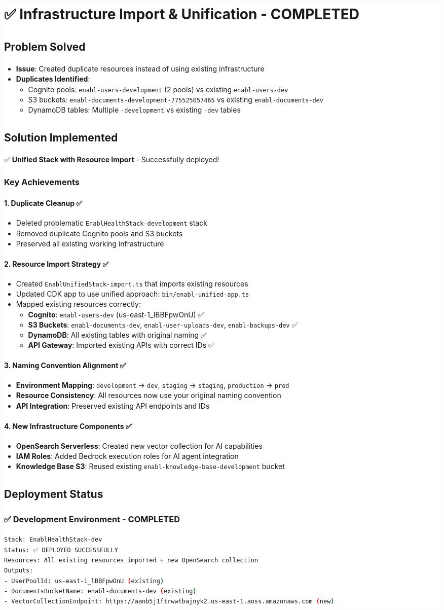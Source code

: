 # ✅ Infrastructure Import & Unification - COMPLETED

## Problem Solved
- **Issue**: Created duplicate resources instead of using existing infrastructure
- **Duplicates Identified**: 
  - Cognito pools: `enabl-users-development` (2 pools) vs existing `enabl-users-dev`
  - S3 buckets: `enabl-documents-development-775525057465` vs existing `enabl-documents-dev`
  - DynamoDB tables: Multiple `-development` vs existing `-dev` tables

## Solution Implemented
✅ **Unified Stack with Resource Import** - Successfully deployed!

### Key Achievements

#### 1. Duplicate Cleanup ✅
- Deleted problematic `EnablHealthStack-development` stack
- Removed duplicate Cognito pools and S3 buckets
- Preserved all existing working infrastructure

#### 2. Resource Import Strategy ✅
- Created `EnablUnifiedStack-import.ts` that imports existing resources
- Updated CDK app to use unified approach: `bin/enabl-unified-app.ts`
- Mapped existing resources correctly:
  - **Cognito**: `enabl-users-dev` (us-east-1_lBBFpwOnU) ✅
  - **S3 Buckets**: `enabl-documents-dev`, `enabl-user-uploads-dev`, `enabl-backups-dev` ✅
  - **DynamoDB**: All existing tables with original naming ✅
  - **API Gateway**: Imported existing APIs with correct IDs ✅

#### 3. Naming Convention Alignment ✅
- **Environment Mapping**: `development` → `dev`, `staging` → `staging`, `production` → `prod`
- **Resource Consistency**: All resources now use your original naming convention
- **API Integration**: Preserved existing API endpoints and IDs

#### 4. New Infrastructure Components ✅
- **OpenSearch Serverless**: Created new vector collection for AI capabilities
- **IAM Roles**: Added Bedrock execution roles for AI agent integration
- **Knowledge Base S3**: Reused existing `enabl-knowledge-base-development` bucket

## Deployment Status

### ✅ Development Environment - COMPLETED
```bash
Stack: EnablHealthStack-dev
Status: ✅ DEPLOYED SUCCESSFULLY
Resources: All existing resources imported + new OpenSearch collection
Outputs:
- UserPoolId: us-east-1_lBBFpwOnU (existing)
- DocumentsBucketName: enabl-documents-dev (existing)
- VectorCollectionEndpoint: https://aanb5j1ftrwwtbajnyk2.us-east-1.aoss.amazonaws.com (new)
```
